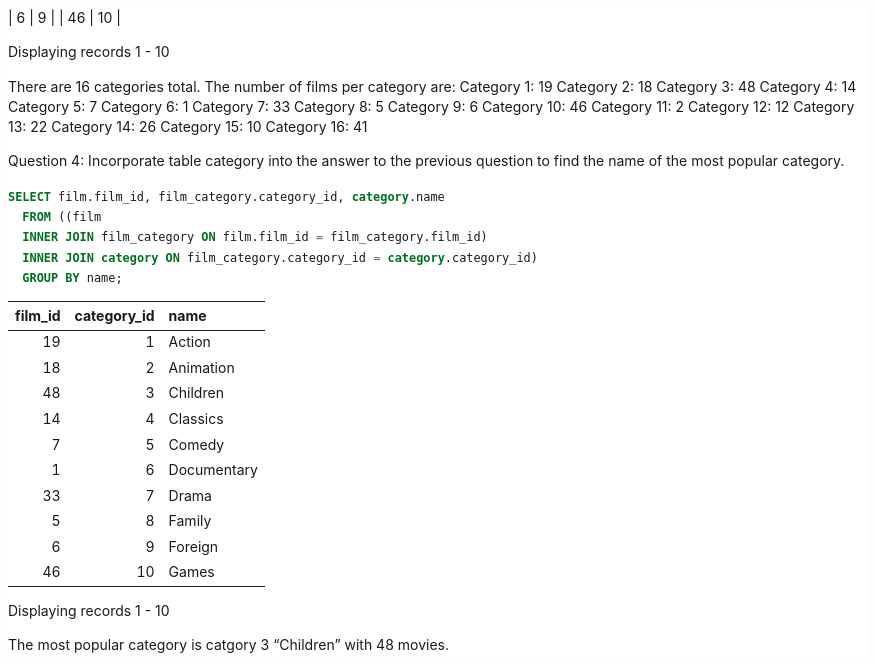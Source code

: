 |        6 |            9 |
|       46 |           10 |

Displaying records 1 - 10

</div>

There are 16 categories total. The number of films per category are:
Category 1: 19 Category 2: 18 Category 3: 48 Category 4: 14 Category 5:
7 Category 6: 1 Category 7: 33 Category 8: 5 Category 9: 6 Category 10:
46 Category 11: 2 Category 12: 12 Category 13: 22 Category 14: 26
Category 15: 10 Category 16: 41

Question 4: Incorporate table category into the answer to the previous
question to find the name of the most popular category.

``` sql
SELECT film.film_id, film_category.category_id, category.name
  FROM ((film
  INNER JOIN film_category ON film.film_id = film_category.film_id)
  INNER JOIN category ON film_category.category_id = category.category_id)
  GROUP BY name;
```

<div class="knitsql-table">

| film\_id | category\_id | name        |
| -------: | -----------: | :---------- |
|       19 |            1 | Action      |
|       18 |            2 | Animation   |
|       48 |            3 | Children    |
|       14 |            4 | Classics    |
|        7 |            5 | Comedy      |
|        1 |            6 | Documentary |
|       33 |            7 | Drama       |
|        5 |            8 | Family      |
|        6 |            9 | Foreign     |
|       46 |           10 | Games       |

Displaying records 1 - 10

</div>

The most popular category is catgory 3 “Children” with 48 movies.
